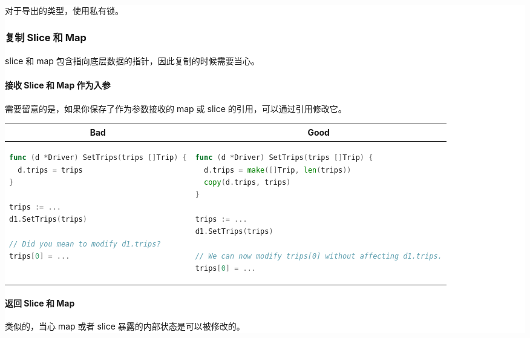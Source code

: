 <td>对于导出的类型，使用私有锁。</td>
</tr>

</tbody></table>

### 复制 Slice 和 Map 

slice 和 map 包含指向底层数据的指针，因此复制的时候需要当心。

#### 接收 Slice 和 Map 作为入参

需要留意的是，如果你保存了作为参数接收的 map 或 slice 的引用，可以通过引用修改它。

<table>
<thead><tr><th>Bad</th> <th>Good</th></tr></thead>
<tbody>
<tr>
<td>

```go
func (d *Driver) SetTrips(trips []Trip) {
  d.trips = trips
}

trips := ...
d1.SetTrips(trips)

// Did you mean to modify d1.trips?
trips[0] = ...
```

</td>
<td>

```go
func (d *Driver) SetTrips(trips []Trip) {
  d.trips = make([]Trip, len(trips))
  copy(d.trips, trips)
}

trips := ...
d1.SetTrips(trips)

// We can now modify trips[0] without affecting d1.trips.
trips[0] = ...
```

</td>
</tr>

</tbody>
</table>

#### 返回 Slice 和 Map

类似的，当心 map 或者 slice 暴露的内部状态是可以被修改的。


  [Prashant Varanasi]: https://github.com/prashantv
  [Simon Newton]: https://github.com/nomis52
  [Pointers vs. Values]: https://golang.org/doc/effective_go.html#pointers_vs_values
  [`errors.New`]: https://golang.org/pkg/errors/#New
  [`fmt.Errorf`]: https://golang.org/pkg/fmt/#Errorf
  [`"pkg/errors".Wrap`]: https://godoc.org/github.com/pkg/errors#Wrap
  [`"pkg/errors".Cause`]: https://godoc.org/github.com/pkg/errors#Cause
  [Don't just check errors, handle them gracefully]: https://dave.cheney.net/2016/04/27/dont-just-check-errors-handle-them-gracefully
  [类型断言]: https://golang.org/ref/spec#Type_assertions
  [级联故障]: https://en.wikipedia.org/wiki/Cascading_failure
  [go.uber.org/atomic]: https://godoc.org/go.uber.org/atomic
  [sync/atomic]: https://golang.org/pkg/sync/atomic/
  [Package Names]: https://blog.golang.org/package-names
  [Style guideline for Go packages]: https://rakyll.org/style-packages/
  [驼峰法命名函数]: https://golang.org/doc/effective_go.html#mixed-caps
  [`go vet`]: https://golang.org/cmd/vet/
  [声明空 Slice]: https://github.com/golang/go/wiki/CodeReviewComments#declaring-empty-slices
  [Printf family]: https://golang.org/cmd/vet/#hdr-Printf_family
  [go vet: Printf family check]: https://kuzminva.wordpress.com/2017/11/07/go-vet-printf-family-check/
  [subtests]: https://blog.golang.org/subtests
  [Self-referential functions and the design of options]: https://commandcenter.blogspot.com/2014/01/self-referential-functions-and-design.html
  [Functional options for friendly APIs]: https://dave.cheney.net/2014/10/17/functional-options-for-friendly-apis